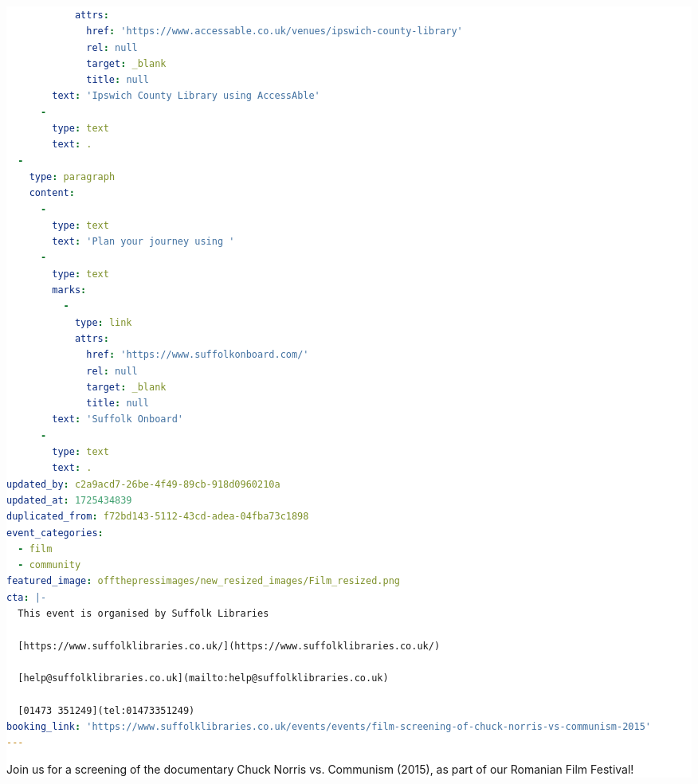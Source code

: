 ```yaml
            attrs:
              href: 'https://www.accessable.co.uk/venues/ipswich-county-library'
              rel: null
              target: _blank
              title: null
        text: 'Ipswich County Library using AccessAble'
      -
        type: text
        text: .
  -
    type: paragraph
    content:
      -
        type: text
        text: 'Plan your journey using '
      -
        type: text
        marks:
          -
            type: link
            attrs:
              href: 'https://www.suffolkonboard.com/'
              rel: null
              target: _blank
              title: null
        text: 'Suffolk Onboard'
      -
        type: text
        text: .
updated_by: c2a9acd7-26be-4f49-89cb-918d0960210a
updated_at: 1725434839
duplicated_from: f72bd143-5112-43cd-adea-04fba73c1898
event_categories:
  - film
  - community
featured_image: offthepressimages/new_resized_images/Film_resized.png
cta: |-
  This event is organised by Suffolk Libraries

  [https://www.suffolklibraries.co.uk/](https://www.suffolklibraries.co.uk/) 

  [help@suffolklibraries.co.uk](mailto:help@suffolklibraries.co.uk)

  [01473 351249](tel:01473351249)
booking_link: 'https://www.suffolklibraries.co.uk/events/events/film-screening-of-chuck-norris-vs-communism-2015'
---
```

Join us for a screening of the documentary Chuck Norris vs. Communism (2015), as part of our Romanian Film Festival!